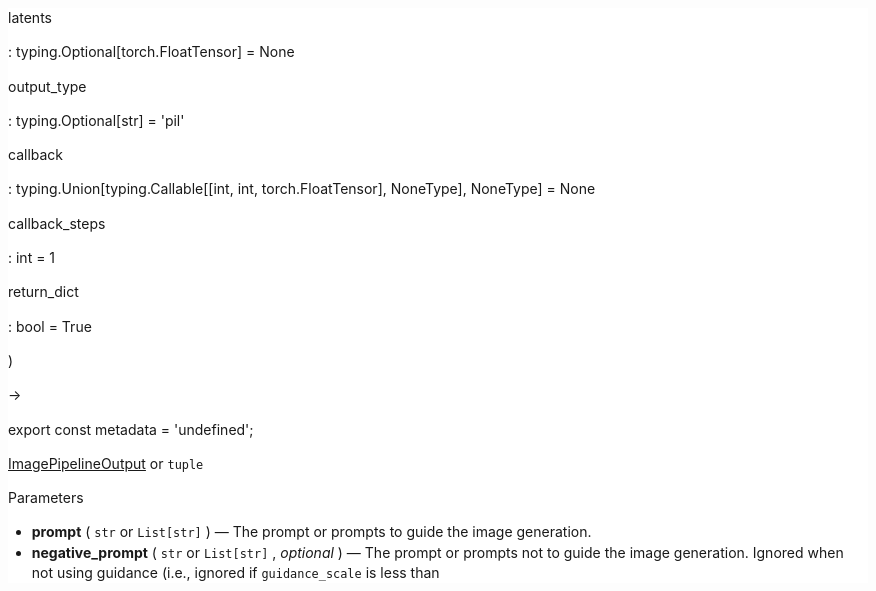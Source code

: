 



 latents
 
 : typing.Optional[torch.FloatTensor] = None
 




 output\_type
 
 : typing.Optional[str] = 'pil'
 




 callback
 
 : typing.Union[typing.Callable[[int, int, torch.FloatTensor], NoneType], NoneType] = None
 




 callback\_steps
 
 : int = 1
 




 return\_dict
 
 : bool = True
 



 )
 

 →
 



 export const metadata = 'undefined';
 

[ImagePipelineOutput](/docs/diffusers/v0.23.0/en/api/pipelines/ddim#diffusers.ImagePipelineOutput) 
 or
 `tuple` 


 Parameters
 




* **prompt** 
 (
 `str` 
 or
 `List[str]` 
 ) —
The prompt or prompts to guide the image generation.
* **negative\_prompt** 
 (
 `str` 
 or
 `List[str]` 
 ,
 *optional* 
 ) —
The prompt or prompts not to guide the image generation. Ignored when not using guidance (i.e., ignored
if
 `guidance_scale` 
 is less than